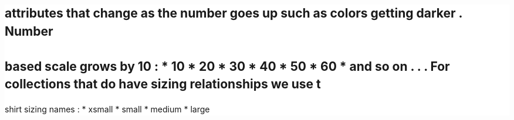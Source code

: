 attributes
that
change
as
the
number
goes
up
such
as
colors
getting
darker
.
Number
-
based
scale
grows
by
10
:
*
10
*
20
*
30
*
40
*
50
*
60
*
and
so
on
.
.
.
For
collections
that
do
have
sizing
relationships
we
use
t
-
shirt
sizing
names
:
*
xsmall
*
small
*
medium
*
large